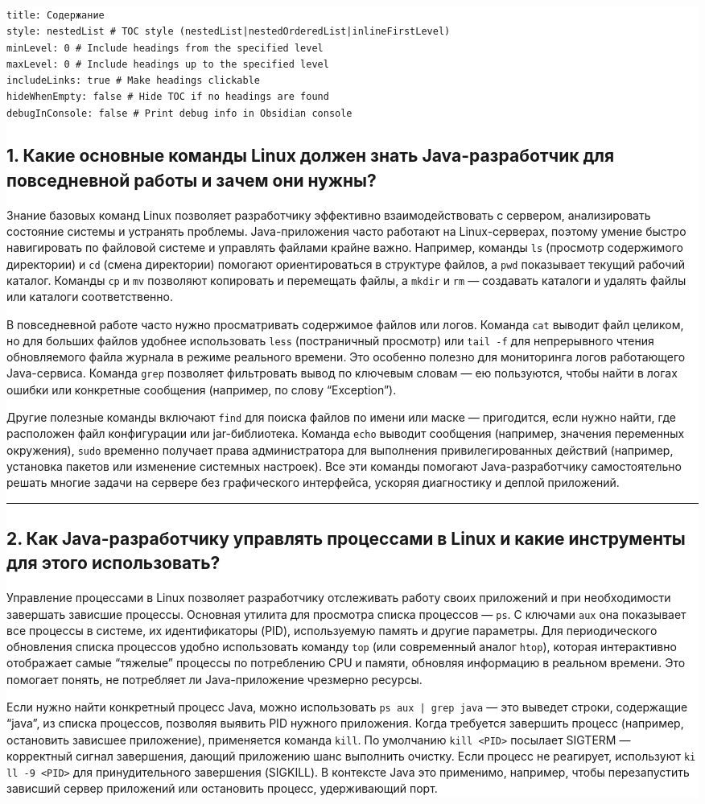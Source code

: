 
```table-of-contents
title: Содержание
style: nestedList # TOC style (nestedList|nestedOrderedList|inlineFirstLevel)
minLevel: 0 # Include headings from the specified level
maxLevel: 0 # Include headings up to the specified level
includeLinks: true # Make headings clickable
hideWhenEmpty: false # Hide TOC if no headings are found
debugInConsole: false # Print debug info in Obsidian console
```
##  1. Какие основные команды Linux должен знать Java-разработчик для повседневной работы и зачем они нужны?

   
Знание базовых команд Linux позволяет разработчику эффективно взаимодействовать с сервером, анализировать состояние системы и устранять проблемы. Java-приложения часто работают на Linux-серверах, поэтому умение быстро навигировать по файловой системе и управлять файлами крайне важно. Например, команды `ls` (просмотр содержимого директории) и `cd` (смена директории) помогают ориентироваться в структуре файлов, а `pwd` показывает текущий рабочий каталог. Команды `cp` и `mv` позволяют копировать и перемещать файлы, а `mkdir` и `rm` — создавать каталоги и удалять файлы или каталоги соответственно.

В повседневной работе часто нужно просматривать содержимое файлов или логов. Команда `cat` выводит файл целиком, но для больших файлов удобнее использовать `less` (постраничный просмотр) или `tail -f` для непрерывного чтения обновляемого файла журнала в режиме реального времени. Это особенно полезно для мониторинга логов работающего Java-сервиса. Команда `grep` позволяет фильтровать вывод по ключевым словам — ею пользуются, чтобы найти в логах ошибки или конкретные сообщения (например, по слову “Exception”).

Другие полезные команды включают `find` для поиска файлов по имени или маске — пригодится, если нужно найти, где расположен файл конфигурации или jar-библиотека. Команда `echo` выводит сообщения (например, значения переменных окружения), `sudo` временно получает права администратора для выполнения привилегированных действий (например, установка пакетов или изменение системных настроек). Все эти команды помогают Java-разработчику самостоятельно решать многие задачи на сервере без графического интерфейса, ускоряя диагностику и деплой приложений.

---
##  2. Как Java-разработчику управлять процессами в Linux и какие инструменты для этого использовать?

   
Управление процессами в Linux позволяет разработчику отслеживать работу своих приложений и при необходимости завершать зависшие процессы. Основная утилита для просмотра списка процессов — `ps`. С ключами `aux` она показывает все процессы в системе, их идентификаторы (PID), используемую память и другие параметры. Для периодического обновления списка процессов удобно использовать команду `top` (или современный аналог `htop`), которая интерактивно отображает самые “тяжелые” процессы по потреблению CPU и памяти, обновляя информацию в реальном времени. Это помогает понять, не потребляет ли Java-приложение чрезмерно ресурсы.

Если нужно найти конкретный процесс Java, можно использовать `ps aux | grep java` — это выведет строки, содержащие “java”, из списка процессов, позволяя выявить PID нужного приложения. Когда требуется завершить процесс (например, остановить зависшее приложение), применяется команда `kill`. По умолчанию `kill <PID>` посылает SIGTERM — корректный сигнал завершения, дающий приложению шанс выполнить очистку. Если процесс не реагирует, используют `kill -9 <PID>` для принудительного завершения (SIGKILL). В контексте Java это применимо, например, чтобы перезапустить зависший сервер приложений или остановить процесс, удерживающий порт.
